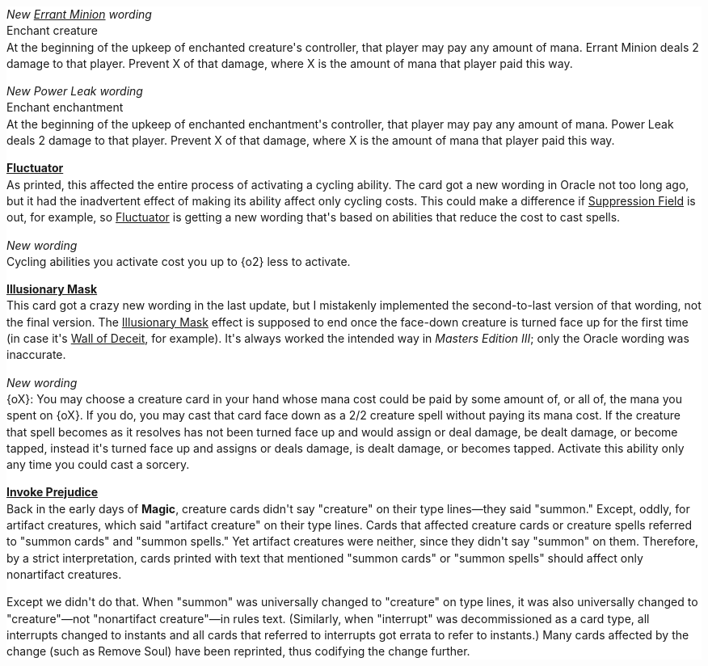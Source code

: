 
*New [Errant Minion](http://gatherer.wizards.com/Pages/Card/Details.aspx?name=Errant+Minion) wording*  
 Enchant creature  
 At the beginning of the upkeep of enchanted creature's controller, that player may pay any amount of mana. Errant Minion deals 2 damage to that player. Prevent X of that damage, where X is the amount of mana that player paid this way.


*New Power Leak wording*  
 Enchant enchantment  
 At the beginning of the upkeep of enchanted enchantment's controller, that player may pay any amount of mana. Power Leak deals 2 damage to that player. Prevent X of that damage, where X is the amount of mana that player paid this way.


**[Fluctuator](http://gatherer.wizards.com/Pages/Card/Details.aspx?name=Fluctuator)**  
 As printed, this affected the entire process of activating a cycling ability. The card got a new wording in Oracle not too long ago, but it had the inadvertent effect of making its ability affect only cycling costs. This could make a difference if [Suppression Field](http://gatherer.wizards.com/Pages/Card/Details.aspx?name=Suppression+Field) is out, for example, so [Fluctuator](http://gatherer.wizards.com/Pages/Card/Details.aspx?name=Fluctuator) is getting a new wording that's based on abilities that reduce the cost to cast spells.


*New wording*  
 Cycling abilities you activate cost you up to {o2} less to activate.


**[Illusionary Mask](http://gatherer.wizards.com/Pages/Card/Details.aspx?name=Illusionary+Mask)**  
 This card got a crazy new wording in the last update, but I mistakenly implemented the second-to-last version of that wording, not the final version. The [Illusionary Mask](http://gatherer.wizards.com/Pages/Card/Details.aspx?name=Illusionary+Mask) effect is supposed to end once the face-down creature is turned face up for the first time (in case it's [Wall of Deceit](http://gatherer.wizards.com/Pages/Card/Details.aspx?name=Wall+of+Deceit), for example). It's always worked the intended way in *Masters Edition III*; only the Oracle wording was inaccurate.


*New wording*  
 {oX}: You may choose a creature card in your hand whose mana cost could be paid by some amount of, or all of, the mana you spent on {oX}. If you do, you may cast that card face down as a 2/2 creature spell without paying its mana cost. If the creature that spell becomes as it resolves has not been turned face up and would assign or deal damage, be dealt damage, or become tapped, instead it's turned face up and assigns or deals damage, is dealt damage, or becomes tapped. Activate this ability only any time you could cast a sorcery. 


**[Invoke Prejudice](http://gatherer.wizards.com/Pages/Card/Details.aspx?name=Invoke+Prejudice)**  
 Back in the early days of **Magic**, creature cards didn't say "creature" on their type lines—they said "summon." Except, oddly, for artifact creatures, which said "artifact creature" on their type lines. Cards that affected creature cards or creature spells referred to "summon cards" and "summon spells." Yet artifact creatures were neither, since they didn't say "summon" on them. Therefore, by a strict interpretation, cards printed with text that mentioned "summon cards" or "summon spells" should affect only nonartifact creatures.


Except we didn't do that. When "summon" was universally changed to "creature" on type lines, it was also universally changed to "creature"—not "nonartifact creature"—in rules text. (Similarly, when "interrupt" was decommissioned as a card type, all interrupts changed to instants and all cards that referred to interrupts got errata to refer to instants.) Many cards affected by the change (such as Remove Soul) have been reprinted, thus codifying the change further.
